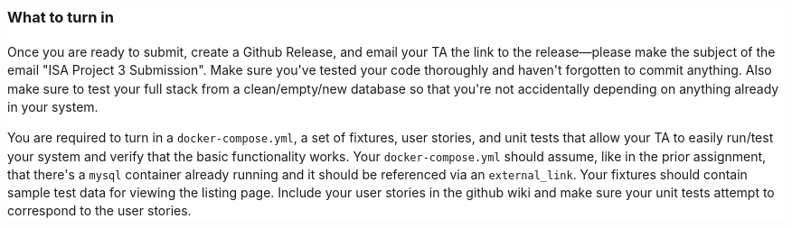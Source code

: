 ### What to turn in

Once you are ready to submit, create a Github Release, and email your TA the link to the release—please make the subject of the email "ISA Project 3 Submission". Make sure you've tested
your code thoroughly and haven't forgotten to commit anything. Also make sure to
test your full stack from a clean/empty/new database so that you're not
accidentally depending on anything already in your system.

You are required to turn in a `docker-compose.yml`, a set of fixtures, user
stories, and unit tests that allow your TA to easily run/test your system and
verify that the basic functionality works. Your `docker-compose.yml` should
assume, like in the prior assignment, that there's a `mysql` container already
running and it should be referenced via an `external_link`. Your fixtures should
contain sample test data for viewing the listing page. Include your user stories in the github wiki
and make sure your unit tests attempt to correspond to the user stories.
